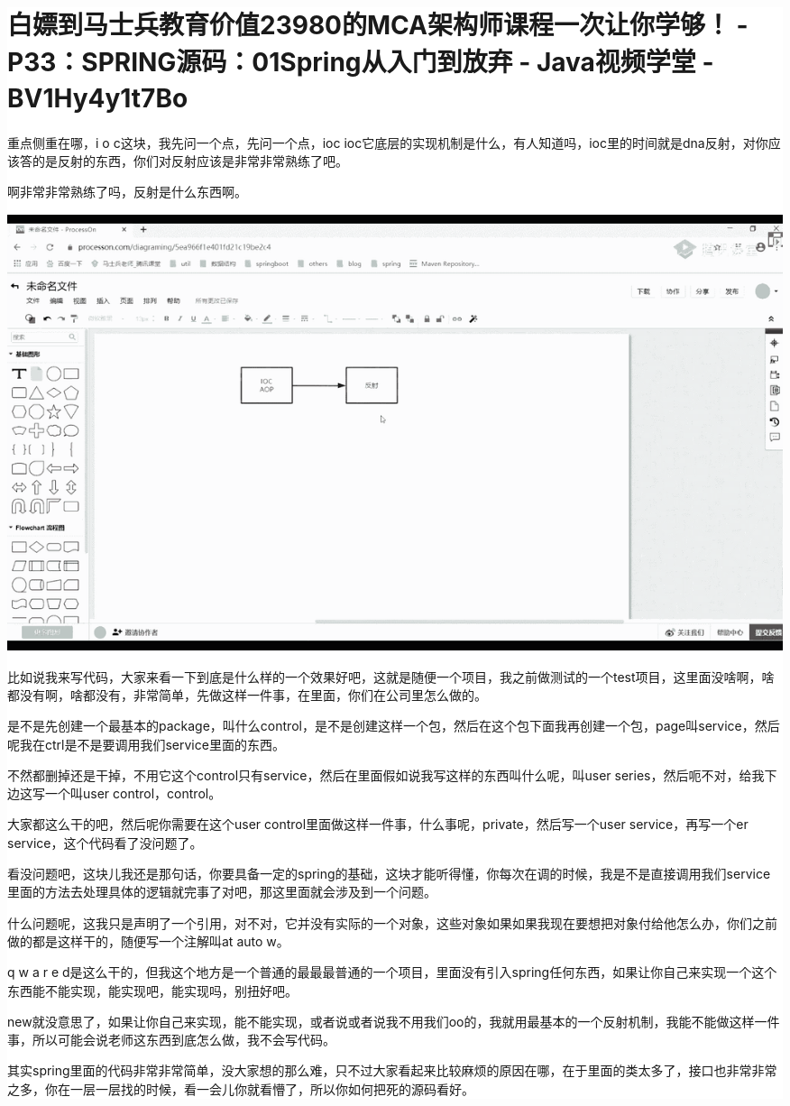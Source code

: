 # 白嫖到马士兵教育价值23980的MCA架构师课程一次让你学够！ - P33：SPRING源码：01Spring从入门到放弃 - Java视频学堂 - BV1Hy4y1t7Bo

重点侧重在哪，i o c这块，我先问一个点，先问一个点，ioc ioc它底层的实现机制是什么，有人知道吗，ioc里的时间就是dna反射，对你应该答的是反射的东西，你们对反射应该是非常非常熟练了吧。

啊非常非常熟练了吗，反射是什么东西啊。

![](img/1f44beac80578790363453f33457265b_1.png)

比如说我来写代码，大家来看一下到底是什么样的一个效果好吧，这就是随便一个项目，我之前做测试的一个test项目，这里面没啥啊，啥都没有啊，啥都没有，非常简单，先做这样一件事，在里面，你们在公司里怎么做的。

是不是先创建一个最基本的package，叫什么control，是不是创建这样一个包，然后在这个包下面我再创建一个包，page叫service，然后呢我在ctrl是不是要调用我们service里面的东西。

不然都删掉还是干掉，不用它这个control只有service，然后在里面假如说我写这样的东西叫什么呢，叫user series，然后呃不对，给我下边这写一个叫user control，control。

大家都这么干的吧，然后呢你需要在这个user control里面做这样一件事，什么事呢，private，然后写一个user service，再写一个er service，这个代码看了没问题了。

看没问题吧，这块儿我还是那句话，你要具备一定的spring的基础，这块才能听得懂，你每次在调的时候，我是不是直接调用我们service里面的方法去处理具体的逻辑就完事了对吧，那这里面就会涉及到一个问题。

什么问题呢，这我只是声明了一个引用，对不对，它并没有实际的一个对象，这些对象如果如果我现在要想把对象付给他怎么办，你们之前做的都是这样干的，随便写一个注解叫at auto w。

q w a r e d是这么干的，但我这个地方是一个普通的最最最普通的一个项目，里面没有引入spring任何东西，如果让你自己来实现一个这个东西能不能实现，能实现吧，能实现吗，别扭好吧。

new就没意思了，如果让你自己来实现，能不能实现，或者说或者说我不用我们oo的，我就用最基本的一个反射机制，我能不能做这样一件事，所以可能会说老师这东西到底怎么做，我不会写代码。

其实spring里面的代码非常非常简单，没大家想的那么难，只不过大家看起来比较麻烦的原因在哪，在于里面的类太多了，接口也非常非常之多，你在一层一层找的时候，看一会儿你就看懵了，所以你如何把死的源码看好。
